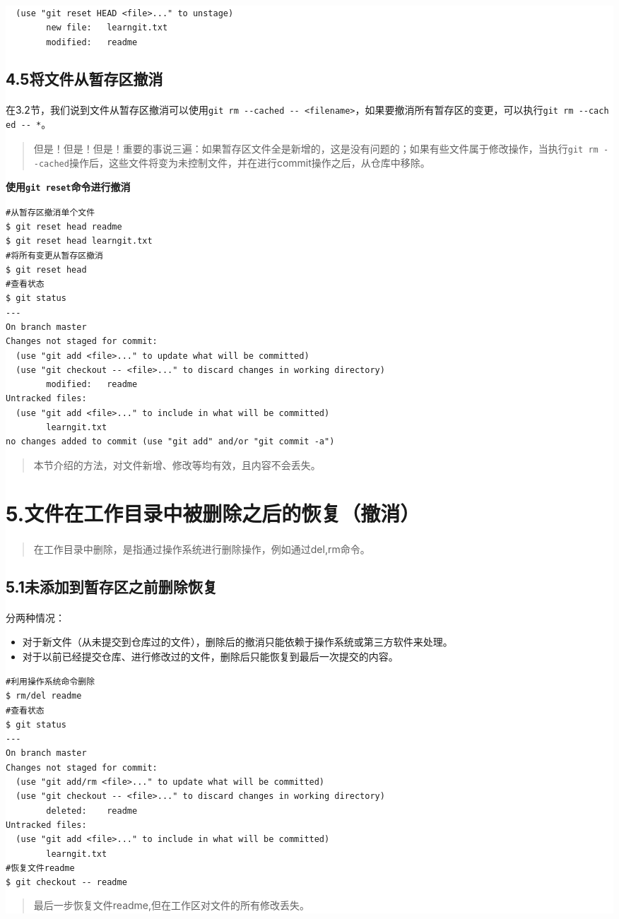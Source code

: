 ```shell
  (use "git reset HEAD <file>..." to unstage)
        new file:   learngit.txt
        modified:   readme
```
## 4.5将文件从暂存区撤消
在3.2节，我们说到文件从暂存区撤消可以使用`git rm --cached -- <filename>`，如果要撤消所有暂存区的变更，可以执行`git rm --cached -- *`。  
>但是！但是！但是！重要的事说三遍：如果暂存区文件全是新增的，这是没有问题的；如果有些文件属于修改操作，当执行`git rm --cached`操作后，这些文件将变为未控制文件，并在进行commit操作之后，从仓库中移除。

**使用`git reset`命令进行撤消**

```shell
#从暂存区撤消单个文件
$ git reset head readme
$ git reset head learngit.txt
#将所有变更从暂存区撤消
$ git reset head
#查看状态
$ git status
---
On branch master
Changes not staged for commit:
  (use "git add <file>..." to update what will be committed)
  (use "git checkout -- <file>..." to discard changes in working directory)
        modified:   readme
Untracked files:
  (use "git add <file>..." to include in what will be committed)
        learngit.txt
no changes added to commit (use "git add" and/or "git commit -a")
```
>本节介绍的方法，对文件新增、修改等均有效，且内容不会丢失。

# 5.文件在工作目录中被删除之后的恢复（撤消）

>在工作目录中删除，是指通过操作系统进行删除操作，例如通过del,rm命令。

## 5.1未添加到暂存区之前删除恢复

分两种情况：
+ 对于新文件（从未提交到仓库过的文件），删除后的撤消只能依赖于操作系统或第三方软件来处理。
+ 对于以前已经提交仓库、进行修改过的文件，删除后只能恢复到最后一次提交的内容。

```shell
#利用操作系统命令删除
$ rm/del readme  
#查看状态
$ git status
---      
On branch master
Changes not staged for commit:
  (use "git add/rm <file>..." to update what will be committed)
  (use "git checkout -- <file>..." to discard changes in working directory)
        deleted:    readme
Untracked files:
  (use "git add <file>..." to include in what will be committed)
        learngit.txt
#恢复文件readme
$ git checkout -- readme        
```
>最后一步恢复文件readme,但在工作区对文件的所有修改丢失。
